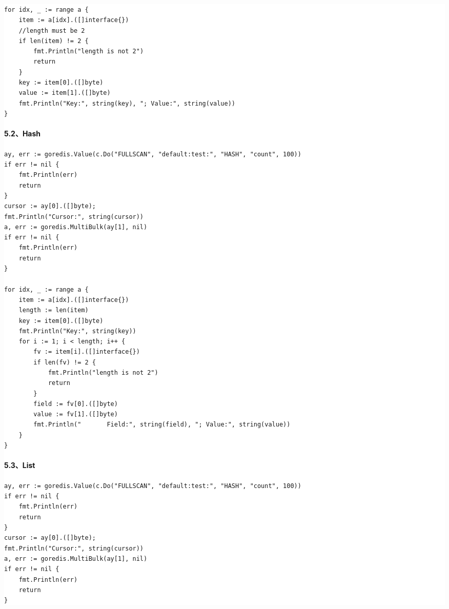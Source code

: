 	for idx, _ := range a {
		item := a[idx].([]interface{})
		//length must be 2
		if len(item) != 2 {
			fmt.Println("length is not 2")
			return
		}
		key := item[0].([]byte)
		value := item[1].([]byte)
		fmt.Println("Key:", string(key), "; Value:", string(value))
	}
		

#### 5.2、Hash

	ay, err := goredis.Value(c.Do("FULLSCAN", "default:test:", "HASH", "count", 100))
	if err != nil {
		fmt.Println(err)
		return
	}
	cursor := ay[0].([]byte);
	fmt.Println("Cursor:", string(cursor))
	a, err := goredis.MultiBulk(ay[1], nil)
	if err != nil {
		fmt.Println(err)
		return
	}
	
	for idx, _ := range a {
		item := a[idx].([]interface{})
		length := len(item)
		key := item[0].([]byte)
		fmt.Println("Key:", string(key))
		for i := 1; i < length; i++ {
			fv := item[i].([]interface{})
			if len(fv) != 2 {
				fmt.Println("length is not 2")
				return
			}
			field := fv[0].([]byte)
			value := fv[1].([]byte)
			fmt.Println("		Field:", string(field), "; Value:", string(value))
		}
	}
	
#### 5.3、List
	
	ay, err := goredis.Value(c.Do("FULLSCAN", "default:test:", "HASH", "count", 100))
	if err != nil {
		fmt.Println(err)
		return
	}
	cursor := ay[0].([]byte);
	fmt.Println("Cursor:", string(cursor))
	a, err := goredis.MultiBulk(ay[1], nil)
	if err != nil {
		fmt.Println(err)
		return
	}
	